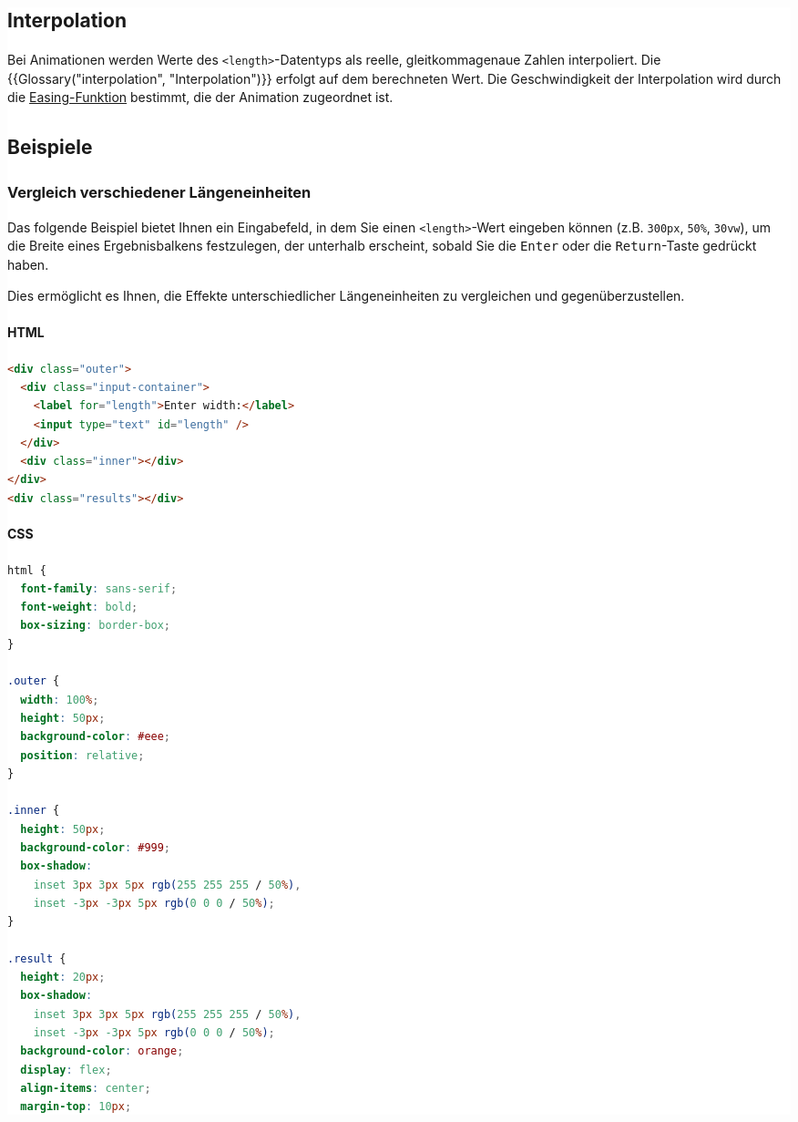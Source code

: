 ## Interpolation

Bei Animationen werden Werte des `<length>`-Datentyps als reelle, gleitkommagenaue Zahlen interpoliert. Die {{Glossary("interpolation", "Interpolation")}} erfolgt auf dem berechneten Wert. Die Geschwindigkeit der Interpolation wird durch die [Easing-Funktion](/de/docs/Web/CSS/easing-function) bestimmt, die der Animation zugeordnet ist.

## Beispiele

### Vergleich verschiedener Längeneinheiten

Das folgende Beispiel bietet Ihnen ein Eingabefeld, in dem Sie einen `<length>`-Wert eingeben können (z.B. `300px`, `50%`, `30vw`), um die Breite eines Ergebnisbalkens festzulegen, der unterhalb erscheint, sobald Sie die <kbd>Enter</kbd> oder die <kbd>Return</kbd>-Taste gedrückt haben.

Dies ermöglicht es Ihnen, die Effekte unterschiedlicher Längeneinheiten zu vergleichen und gegenüberzustellen.

#### HTML

```html
<div class="outer">
  <div class="input-container">
    <label for="length">Enter width:</label>
    <input type="text" id="length" />
  </div>
  <div class="inner"></div>
</div>
<div class="results"></div>
```

#### CSS

```css
html {
  font-family: sans-serif;
  font-weight: bold;
  box-sizing: border-box;
}

.outer {
  width: 100%;
  height: 50px;
  background-color: #eee;
  position: relative;
}

.inner {
  height: 50px;
  background-color: #999;
  box-shadow:
    inset 3px 3px 5px rgb(255 255 255 / 50%),
    inset -3px -3px 5px rgb(0 0 0 / 50%);
}

.result {
  height: 20px;
  box-shadow:
    inset 3px 3px 5px rgb(255 255 255 / 50%),
    inset -3px -3px 5px rgb(0 0 0 / 50%);
  background-color: orange;
  display: flex;
  align-items: center;
  margin-top: 10px;
```